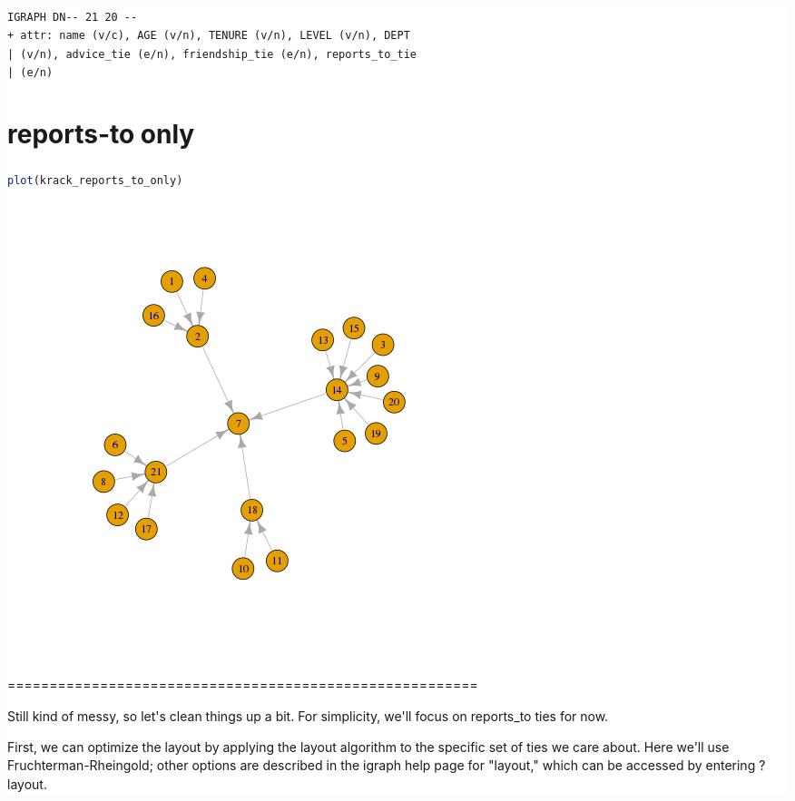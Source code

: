 ```
IGRAPH DN-- 21 20 -- 
+ attr: name (v/c), AGE (v/n), TENURE (v/n), LEVEL (v/n), DEPT
| (v/n), advice_tie (e/n), friendship_tie (e/n), reports_to_tie
| (e/n)
```



reports-to only
========================================================


```r
plot(krack_reports_to_only)
```

![plot of chunk unnamed-chunk-23](lab_1-figure/unnamed-chunk-23-1.png)




========================================================

Still kind of messy, so let's clean things up a bit. For 
simplicity, we'll focus on reports_to ties for now.
  
First, we can optimize the layout by applying the layout 
algorithm to the specific set of ties we care about. Here 
we'll use Fruchterman-Rheingold; other options are 
described in the igraph help page for "layout," which 
can be accessed by entering ?layout.
